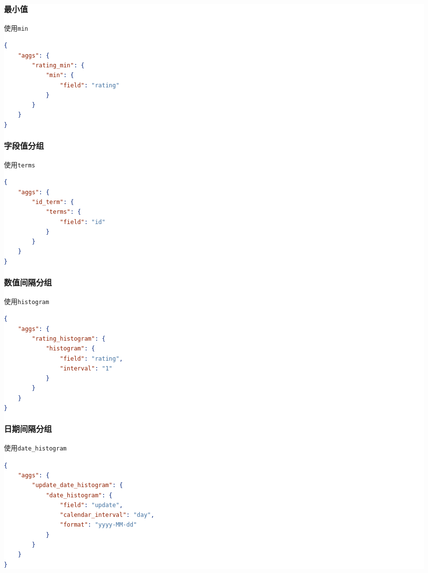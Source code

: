 ### 最小值

使用`min`

```json
{
    "aggs": {
        "rating_min": {
            "min": {
                "field": "rating"
            }
        }
    }
}
```

### 字段值分组

使用`terms`

```json
{
    "aggs": {
        "id_term": {
            "terms": {
                "field": "id"
            }
        }
    }
}
```

### 数值间隔分组

使用`histogram`

```json
{
    "aggs": {
        "rating_histogram": {
            "histogram": {
                "field": "rating",
                "interval": "1"
            }
        }
    }
}
```

### 日期间隔分组

使用`date_histogram`

```json
{
    "aggs": {
        "update_date_histogram": {
            "date_histogram": {
                "field": "update",
                "calendar_interval": "day",
                "format": "yyyy-MM-dd"
            }
        }
    }
}
```
